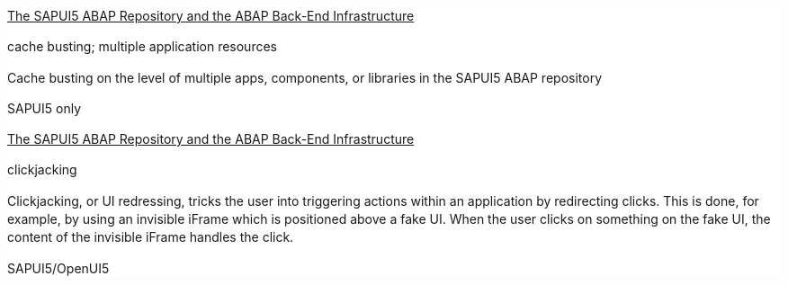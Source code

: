 </td>
<td valign="top">

[The SAPUI5 ABAP Repository and the ABAP Back-End Infrastructure](05_Developing_Apps/the-sapui5-abap-repository-and-the-abap-back-end-infrastructure-91f3467.md)



</td>
</tr>
<tr>
<td valign="top">

cache busting; multiple application resources



</td>
<td valign="top">

Cache busting on the level of multiple apps, components, or libraries in the SAPUI5 ABAP repository



</td>
<td valign="top">

SAPUI5 only



</td>
<td valign="top">

[The SAPUI5 ABAP Repository and the ABAP Back-End Infrastructure](05_Developing_Apps/the-sapui5-abap-repository-and-the-abap-back-end-infrastructure-91f3467.md)



</td>
</tr>
<tr>
<td valign="top">

clickjacking



</td>
<td valign="top">

Clickjacking, or UI redressing, tricks the user into triggering actions within an application by redirecting clicks. This is done, for example, by using an invisible iFrame which is positioned above a fake UI. When the user clicks on something on the fake UI, the content of the invisible iFrame handles the click.



</td>
<td valign="top">

SAPUI5/OpenUI5


